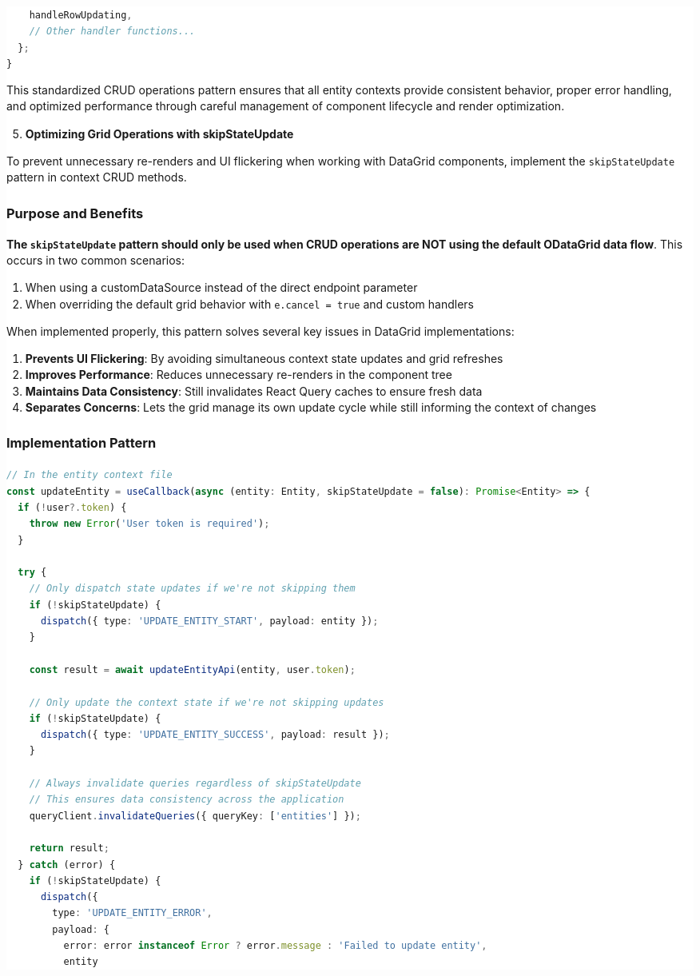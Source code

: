 ```typescript
    handleRowUpdating,
    // Other handler functions...
  };
}
```

This standardized CRUD operations pattern ensures that all entity contexts provide consistent behavior, proper error handling, and optimized performance through careful management of component lifecycle and render optimization.

5. **Optimizing Grid Operations with skipStateUpdate**

To prevent unnecessary re-renders and UI flickering when working with DataGrid components, implement the `skipStateUpdate` pattern in context CRUD methods.

### Purpose and Benefits

**The `skipStateUpdate` pattern should only be used when CRUD operations are NOT using the default ODataGrid data flow**. This occurs in two common scenarios:

1. When using a customDataSource instead of the direct endpoint parameter
2. When overriding the default grid behavior with `e.cancel = true` and custom handlers

When implemented properly, this pattern solves several key issues in DataGrid implementations:

1. **Prevents UI Flickering**: By avoiding simultaneous context state updates and grid refreshes
2. **Improves Performance**: Reduces unnecessary re-renders in the component tree
3. **Maintains Data Consistency**: Still invalidates React Query caches to ensure fresh data
4. **Separates Concerns**: Lets the grid manage its own update cycle while still informing the context of changes

### Implementation Pattern

```typescript
// In the entity context file
const updateEntity = useCallback(async (entity: Entity, skipStateUpdate = false): Promise<Entity> => {
  if (!user?.token) {
    throw new Error('User token is required');
  }
  
  try {
    // Only dispatch state updates if we're not skipping them
    if (!skipStateUpdate) {
      dispatch({ type: 'UPDATE_ENTITY_START', payload: entity });
    }
    
    const result = await updateEntityApi(entity, user.token);
    
    // Only update the context state if we're not skipping updates
    if (!skipStateUpdate) {
      dispatch({ type: 'UPDATE_ENTITY_SUCCESS', payload: result });
    }
    
    // Always invalidate queries regardless of skipStateUpdate
    // This ensures data consistency across the application
    queryClient.invalidateQueries({ queryKey: ['entities'] });
    
    return result;
  } catch (error) {
    if (!skipStateUpdate) {
      dispatch({ 
        type: 'UPDATE_ENTITY_ERROR', 
        payload: { 
          error: error instanceof Error ? error.message : 'Failed to update entity',
          entity 
```